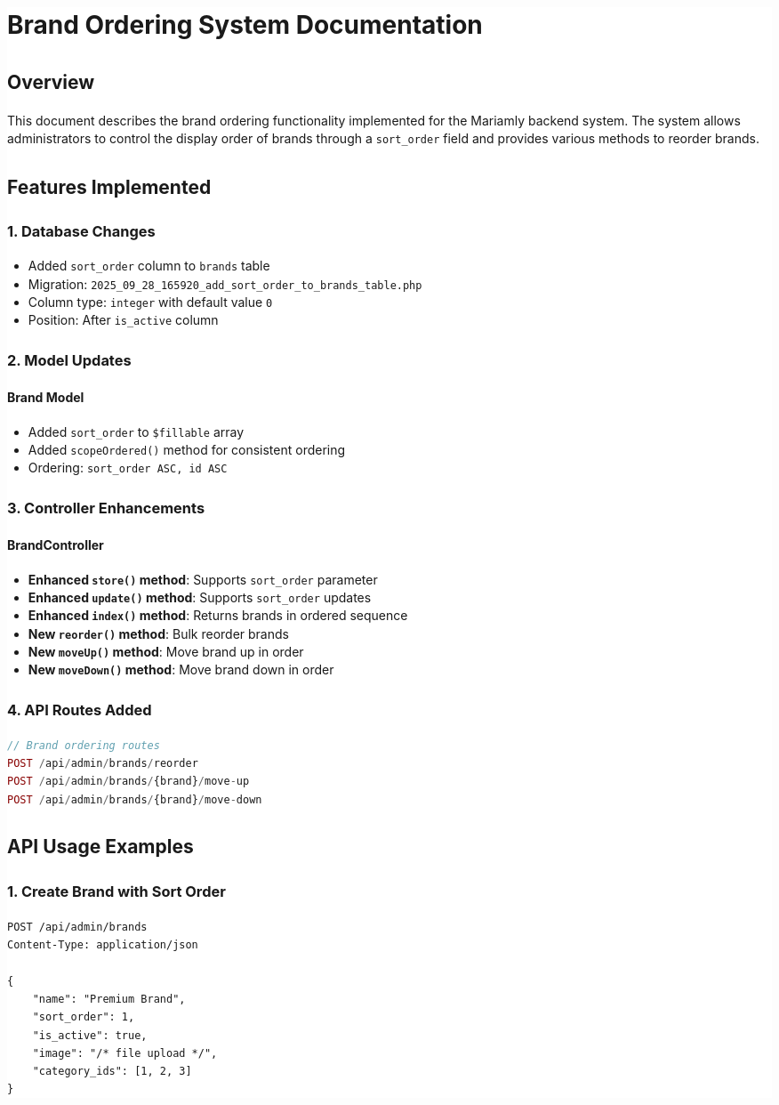 # Brand Ordering System Documentation

## Overview
This document describes the brand ordering functionality implemented for the Mariamly backend system. The system allows administrators to control the display order of brands through a `sort_order` field and provides various methods to reorder brands.

## Features Implemented

### 1. Database Changes
- Added `sort_order` column to `brands` table
- Migration: `2025_09_28_165920_add_sort_order_to_brands_table.php`
- Column type: `integer` with default value `0`
- Position: After `is_active` column

### 2. Model Updates

#### Brand Model
- Added `sort_order` to `$fillable` array
- Added `scopeOrdered()` method for consistent ordering
- Ordering: `sort_order ASC, id ASC`

### 3. Controller Enhancements

#### BrandController
- **Enhanced `store()` method**: Supports `sort_order` parameter
- **Enhanced `update()` method**: Supports `sort_order` updates
- **Enhanced `index()` method**: Returns brands in ordered sequence
- **New `reorder()` method**: Bulk reorder brands
- **New `moveUp()` method**: Move brand up in order
- **New `moveDown()` method**: Move brand down in order

### 4. API Routes Added

```php
// Brand ordering routes
POST /api/admin/brands/reorder
POST /api/admin/brands/{brand}/move-up
POST /api/admin/brands/{brand}/move-down
```

## API Usage Examples

### 1. Create Brand with Sort Order
```http
POST /api/admin/brands
Content-Type: application/json

{
    "name": "Premium Brand",
    "sort_order": 1,
    "is_active": true,
    "image": "/* file upload */",
    "category_ids": [1, 2, 3]
}
```
